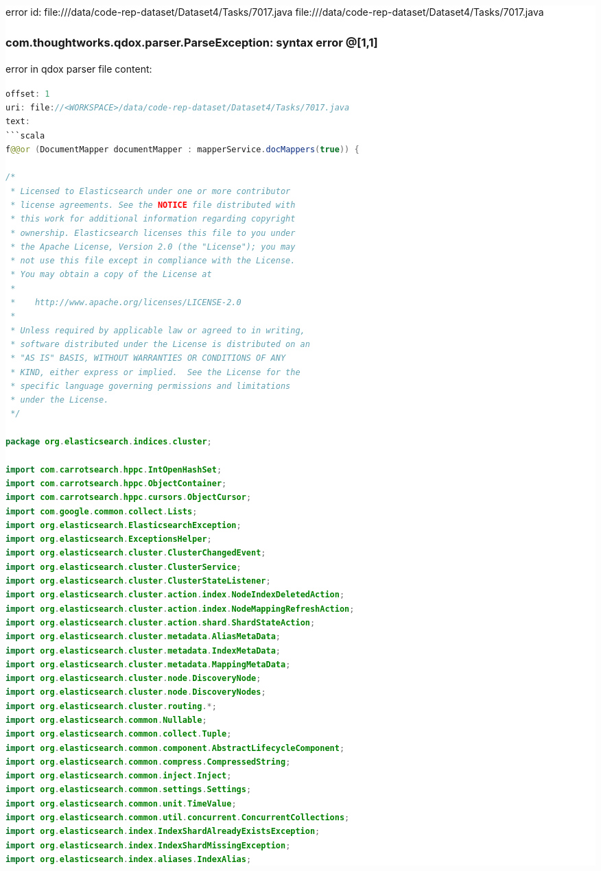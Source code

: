 error id: file://<WORKSPACE>/data/code-rep-dataset/Dataset4/Tasks/7017.java
file://<WORKSPACE>/data/code-rep-dataset/Dataset4/Tasks/7017.java
### com.thoughtworks.qdox.parser.ParseException: syntax error @[1,1]

error in qdox parser
file content:
```java
offset: 1
uri: file://<WORKSPACE>/data/code-rep-dataset/Dataset4/Tasks/7017.java
text:
```scala
f@@or (DocumentMapper documentMapper : mapperService.docMappers(true)) {

/*
 * Licensed to Elasticsearch under one or more contributor
 * license agreements. See the NOTICE file distributed with
 * this work for additional information regarding copyright
 * ownership. Elasticsearch licenses this file to you under
 * the Apache License, Version 2.0 (the "License"); you may
 * not use this file except in compliance with the License.
 * You may obtain a copy of the License at
 *
 *    http://www.apache.org/licenses/LICENSE-2.0
 *
 * Unless required by applicable law or agreed to in writing,
 * software distributed under the License is distributed on an
 * "AS IS" BASIS, WITHOUT WARRANTIES OR CONDITIONS OF ANY
 * KIND, either express or implied.  See the License for the
 * specific language governing permissions and limitations
 * under the License.
 */

package org.elasticsearch.indices.cluster;

import com.carrotsearch.hppc.IntOpenHashSet;
import com.carrotsearch.hppc.ObjectContainer;
import com.carrotsearch.hppc.cursors.ObjectCursor;
import com.google.common.collect.Lists;
import org.elasticsearch.ElasticsearchException;
import org.elasticsearch.ExceptionsHelper;
import org.elasticsearch.cluster.ClusterChangedEvent;
import org.elasticsearch.cluster.ClusterService;
import org.elasticsearch.cluster.ClusterStateListener;
import org.elasticsearch.cluster.action.index.NodeIndexDeletedAction;
import org.elasticsearch.cluster.action.index.NodeMappingRefreshAction;
import org.elasticsearch.cluster.action.shard.ShardStateAction;
import org.elasticsearch.cluster.metadata.AliasMetaData;
import org.elasticsearch.cluster.metadata.IndexMetaData;
import org.elasticsearch.cluster.metadata.MappingMetaData;
import org.elasticsearch.cluster.node.DiscoveryNode;
import org.elasticsearch.cluster.node.DiscoveryNodes;
import org.elasticsearch.cluster.routing.*;
import org.elasticsearch.common.Nullable;
import org.elasticsearch.common.collect.Tuple;
import org.elasticsearch.common.component.AbstractLifecycleComponent;
import org.elasticsearch.common.compress.CompressedString;
import org.elasticsearch.common.inject.Inject;
import org.elasticsearch.common.settings.Settings;
import org.elasticsearch.common.unit.TimeValue;
import org.elasticsearch.common.util.concurrent.ConcurrentCollections;
import org.elasticsearch.index.IndexShardAlreadyExistsException;
import org.elasticsearch.index.IndexShardMissingException;
import org.elasticsearch.index.aliases.IndexAlias;
```